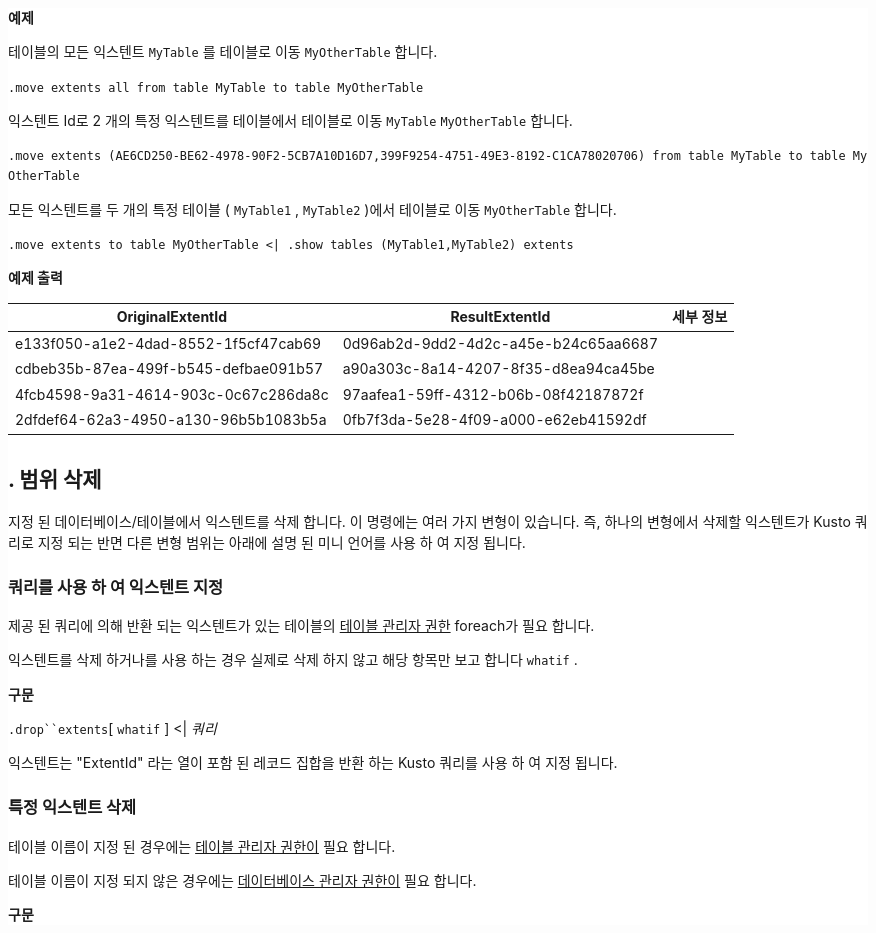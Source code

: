 **예제**

테이블의 모든 익스텐트 `MyTable` 를 테이블로 이동 `MyOtherTable` 합니다.
```kusto
.move extents all from table MyTable to table MyOtherTable
```

익스텐트 Id로 2 개의 특정 익스텐트를 테이블에서 테이블로 이동 `MyTable` `MyOtherTable` 합니다.
```kusto
.move extents (AE6CD250-BE62-4978-90F2-5CB7A10D16D7,399F9254-4751-49E3-8192-C1CA78020706) from table MyTable to table MyOtherTable
```

모든 익스텐트를 두 개의 특정 테이블 ( `MyTable1` , `MyTable2` )에서 테이블로 이동 `MyOtherTable` 합니다.
```kusto
.move extents to table MyOtherTable <| .show tables (MyTable1,MyTable2) extents
```

**예제 출력** 

|OriginalExtentId |ResultExtentId| 세부 정보
|---|---|---
|e133f050-a1e2-4dad-8552-1f5cf47cab69 |0d96ab2d-9dd2-4d2c-a45e-b24c65aa6687| 
|cdbeb35b-87ea-499f-b545-defbae091b57 |a90a303c-8a14-4207-8f35-d8ea94ca45be| 
|4fcb4598-9a31-4614-903c-0c67c286da8c |97aafea1-59ff-4312-b06b-08f42187872f| 
|2dfdef64-62a3-4950-a130-96b5b1083b5a |0fb7f3da-5e28-4f09-a000-e62eb41592df| 

## <a name="drop-extents"></a>. 범위 삭제

지정 된 데이터베이스/테이블에서 익스텐트를 삭제 합니다. 이 명령에는 여러 가지 변형이 있습니다. 즉, 하나의 변형에서 삭제할 익스텐트가 Kusto 쿼리로 지정 되는 반면 다른 변형 범위는 아래에 설명 된 미니 언어를 사용 하 여 지정 됩니다. 
 
### <a name="specifying-extents-with-a-query"></a>쿼리를 사용 하 여 익스텐트 지정

제공 된 쿼리에 의해 반환 되는 익스텐트가 있는 테이블의 [테이블 관리자 권한](../management/access-control/role-based-authorization.md) foreach가 필요 합니다.

익스텐트를 삭제 하거나를 사용 하는 경우 실제로 삭제 하지 않고 해당 항목만 보고 합니다 `whatif` .

**구문**

`.drop``extents`[ `whatif` ] <| *쿼리*

익스텐트는 "ExtentId" 라는 열이 포함 된 레코드 집합을 반환 하는 Kusto 쿼리를 사용 하 여 지정 됩니다. 
 
### <a name="dropping-a-specific-extent"></a>특정 익스텐트 삭제

테이블 이름이 지정 된 경우에는 [테이블 관리자 권한이](../management/access-control/role-based-authorization.md) 필요 합니다.

테이블 이름이 지정 되지 않은 경우에는 [데이터베이스 관리자 권한이](../management/access-control/role-based-authorization.md) 필요 합니다.

**구문**
